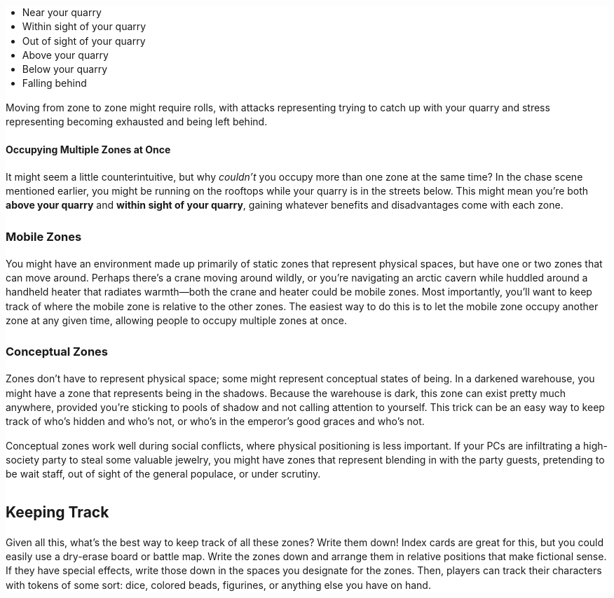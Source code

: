 - Near your quarry
- Within sight of your quarry
- Out of sight of your quarry
- Above your quarry
- Below your quarry
- Falling behind

Moving from zone to zone might require rolls, with attacks representing trying to catch up with your quarry and stress representing becoming exhausted and being left behind.

#### Occupying Multiple Zones at Once

It might seem a little counterintuitive, but why <em>couldn’t</em> you occupy more than one zone at the same time? In the chase scene mentioned earlier, you might be running on the rooftops while your quarry is in the streets below. This might mean you’re both <strong>above your quarry</strong> and <strong>within sight of your quarry</strong>, gaining whatever benefits and disadvantages come with each zone.

### Mobile Zones

You might have an environment made up primarily of static zones that represent physical spaces, but have one or two zones that can move around. Perhaps there’s a crane moving around wildly, or you’re navigating an arctic cavern while huddled around a handheld heater that radiates warmth—both the crane and heater could be mobile zones. Most importantly, you’ll want to keep track of where the mobile zone is relative to the other zones. The easiest way to do this is to let the mobile zone occupy another zone at any given time, allowing people to occupy multiple zones at once.

### Conceptual Zones

Zones don’t have to represent physical space; some might represent conceptual states of being. In a darkened warehouse, you might have a zone that represents being in the shadows. Because the warehouse is dark, this zone can exist pretty much anywhere, provided you’re sticking to pools of shadow and not calling attention to yourself. This trick can be an easy way to keep track of who’s hidden and who’s not, or who’s in the emperor’s good graces and who’s not.

Conceptual zones work well during social conflicts, where physical positioning is less important. If your PCs are infiltrating a high-society party to steal some valuable jewelry, you might have zones that represent blending in with the party guests, pretending to be wait staff, out of sight of the general populace, or under scrutiny.

## Keeping Track

Given all this, what’s the best way to keep track of all these zones? Write them down! Index cards are great for this, but you could easily use a dry-erase board or battle map. Write the zones down and arrange them in relative positions that make fictional sense. If they have special effects, write those down in the spaces you designate for the zones. Then, players can track their characters with tokens of some sort: dice, colored beads, figurines, or anything else you have on hand.
